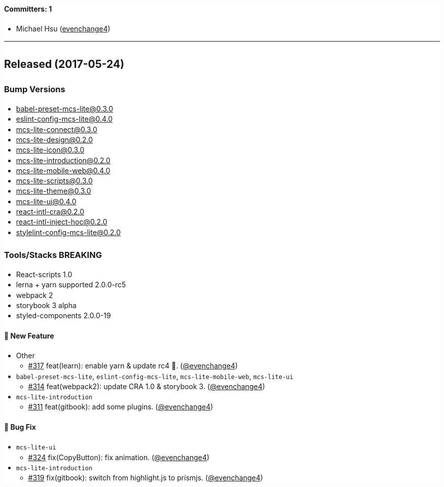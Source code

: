 #### Committers: 1

* Michael Hsu ([evenchange4](https://github.com/evenchange4))

---

## Released (2017-05-24)

### Bump Versions

* babel-preset-mcs-lite@0.3.0
* eslint-config-mcs-lite@0.4.0
* mcs-lite-connect@0.3.0
* mcs-lite-design@0.2.0
* mcs-lite-icon@0.3.0
* mcs-lite-introduction@0.2.0
* mcs-lite-mobile-web@0.4.0
* mcs-lite-scripts@0.3.0
* mcs-lite-theme@0.3.0
* mcs-lite-ui@0.4.0
* react-intl-cra@0.2.0
* react-intl-inject-hoc@0.2.0
* stylelint-config-mcs-lite@0.2.0

### Tools/Stacks BREAKING

* React-scripts 1.0
* lerna + yarn supported 2.0.0-rc5
* webpack 2
* storybook 3 alpha
* styled-components 2.0.0-19

#### :rocket: New Feature

* Other
  * [#317](https://github.com/MCS-Lite/mcs-lite/pull/317) feat(learn): enable yarn & update rc4 🚀. ([@evenchange4](https://github.com/evenchange4))
* `babel-preset-mcs-lite`, `eslint-config-mcs-lite`, `mcs-lite-mobile-web`, `mcs-lite-ui`
  * [#314](https://github.com/MCS-Lite/mcs-lite/pull/314) feat(webpack2): update CRA 1.0 & storybook 3. ([@evenchange4](https://github.com/evenchange4))
* `mcs-lite-introduction`
  * [#311](https://github.com/MCS-Lite/mcs-lite/pull/311) feat(gitbook): add some plugins. ([@evenchange4](https://github.com/evenchange4))

#### :bug: Bug Fix

* `mcs-lite-ui`
  * [#324](https://github.com/MCS-Lite/mcs-lite/pull/324) fix(CopyButton): fix animation. ([@evenchange4](https://github.com/evenchange4))
* `mcs-lite-introduction`
  * [#319](https://github.com/MCS-Lite/mcs-lite/pull/319) fix(gitbook): switch from highlight.js to prismjs. ([@evenchange4](https://github.com/evenchange4))
